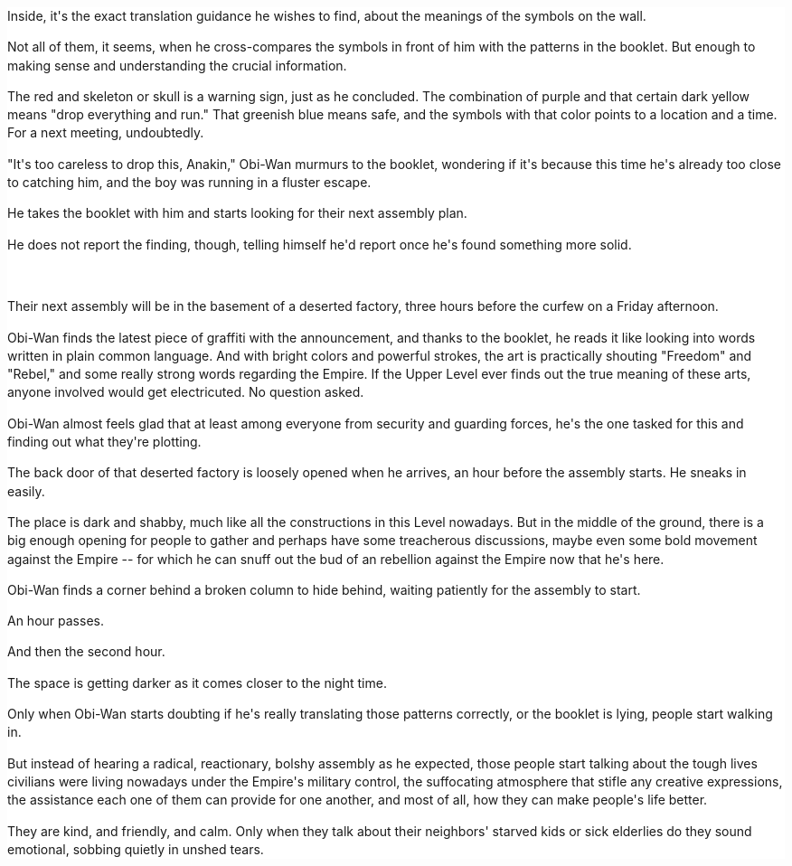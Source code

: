 Inside, it's the exact translation guidance he wishes to find, about the meanings of the symbols on the wall.

Not all of them, it seems, when he cross-compares the symbols in front of him with the patterns in the booklet. But enough to making sense and understanding the crucial information.

The red and skeleton or skull is a warning sign, just as he concluded. The combination of purple and that certain dark yellow means "drop everything and run." That greenish blue means safe, and the symbols with that color points to a location and a time. For a next meeting, undoubtedly.

"It's too careless to drop this, Anakin," Obi-Wan murmurs to the booklet, wondering if it's because this time he's already too close to catching him, and the boy was running in a fluster escape.

He takes the booklet with him and starts looking for their next assembly plan.

He does not report the finding, though, telling himself he'd report once he's found something more solid.

<br>

Their next assembly will be in the basement of a deserted factory, three hours before the curfew on a Friday afternoon.

Obi-Wan finds the latest piece of graffiti with the announcement, and thanks to the booklet, he reads it like looking into words written in plain common language. And with bright colors and powerful strokes, the art is practically shouting "Freedom" and "Rebel," and some really strong words regarding the Empire. If the Upper Level ever finds out the true meaning of these arts, anyone involved would get electricuted. No question asked.

Obi-Wan almost feels glad that at least among everyone from security and guarding forces, he's the one tasked for this and finding out what they're plotting.

The back door of that deserted factory is loosely opened when he arrives, an hour before the assembly starts. He sneaks in easily.

The place is dark and shabby, much like all the constructions in this Level nowadays. But in the middle of the ground, there is a big enough opening for people to gather and perhaps have some treacherous discussions, maybe even some bold movement against the Empire -- for which he can snuff out the bud of an rebellion against the Empire now that he's here.

Obi-Wan finds a corner behind a broken column to hide behind, waiting patiently for the assembly to start.

An hour passes.

And then the second hour.

The space is getting darker as it comes closer to the night time.

Only when Obi-Wan starts doubting if he's really translating those patterns correctly, or the booklet is lying, people start walking in.

But instead of hearing a radical, reactionary, bolshy assembly as he expected, those people start talking about the tough lives civilians were living nowadays under the Empire's military control, the suffocating atmosphere that stifle any creative expressions, the assistance each one of them can provide for one another, and most of all, how they can make people's life better.

They are kind, and friendly, and calm. Only when they talk about their neighbors' starved kids or sick elderlies do they sound emotional, sobbing quietly in unshed tears.
